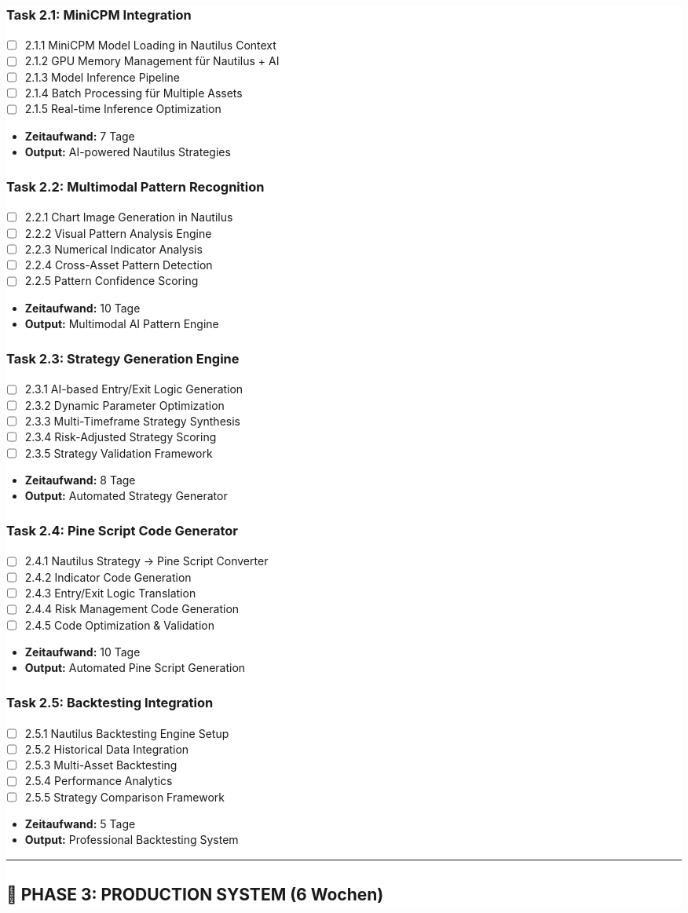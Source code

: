 ### **Task 2.1: MiniCPM Integration**
- [ ] 2.1.1 MiniCPM Model Loading in Nautilus Context
- [ ] 2.1.2 GPU Memory Management für Nautilus + AI
- [ ] 2.1.3 Model Inference Pipeline
- [ ] 2.1.4 Batch Processing für Multiple Assets
- [ ] 2.1.5 Real-time Inference Optimization
- **Zeitaufwand:** 7 Tage
- **Output:** AI-powered Nautilus Strategies

### **Task 2.2: Multimodal Pattern Recognition**
- [ ] 2.2.1 Chart Image Generation in Nautilus
- [ ] 2.2.2 Visual Pattern Analysis Engine
- [ ] 2.2.3 Numerical Indicator Analysis
- [ ] 2.2.4 Cross-Asset Pattern Detection
- [ ] 2.2.5 Pattern Confidence Scoring
- **Zeitaufwand:** 10 Tage
- **Output:** Multimodal AI Pattern Engine

### **Task 2.3: Strategy Generation Engine**
- [ ] 2.3.1 AI-based Entry/Exit Logic Generation
- [ ] 2.3.2 Dynamic Parameter Optimization
- [ ] 2.3.3 Multi-Timeframe Strategy Synthesis
- [ ] 2.3.4 Risk-Adjusted Strategy Scoring
- [ ] 2.3.5 Strategy Validation Framework
- **Zeitaufwand:** 8 Tage
- **Output:** Automated Strategy Generator

### **Task 2.4: Pine Script Code Generator**
- [ ] 2.4.1 Nautilus Strategy → Pine Script Converter
- [ ] 2.4.2 Indicator Code Generation
- [ ] 2.4.3 Entry/Exit Logic Translation
- [ ] 2.4.4 Risk Management Code Generation
- [ ] 2.4.5 Code Optimization & Validation
- **Zeitaufwand:** 10 Tage
- **Output:** Automated Pine Script Generation

### **Task 2.5: Backtesting Integration**
- [ ] 2.5.1 Nautilus Backtesting Engine Setup
- [ ] 2.5.2 Historical Data Integration
- [ ] 2.5.3 Multi-Asset Backtesting
- [ ] 2.5.4 Performance Analytics
- [ ] 2.5.5 Strategy Comparison Framework
- **Zeitaufwand:** 5 Tage
- **Output:** Professional Backtesting System

---

## 🎯 **PHASE 3: PRODUCTION SYSTEM (6 Wochen)**
